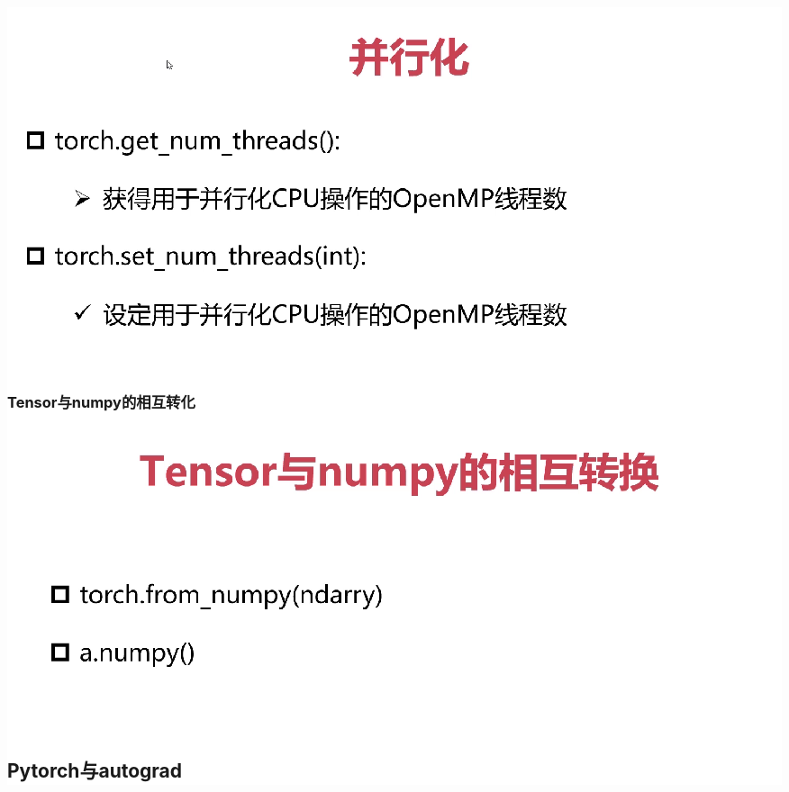 ![并行化](./picture/并行化.png)

### Tensor与numpy的相互转化

![Tensor与numpy之间的相互转化](./picture/Tensor与numpy之间的相互转化.png)

## Pytorch与autograd
